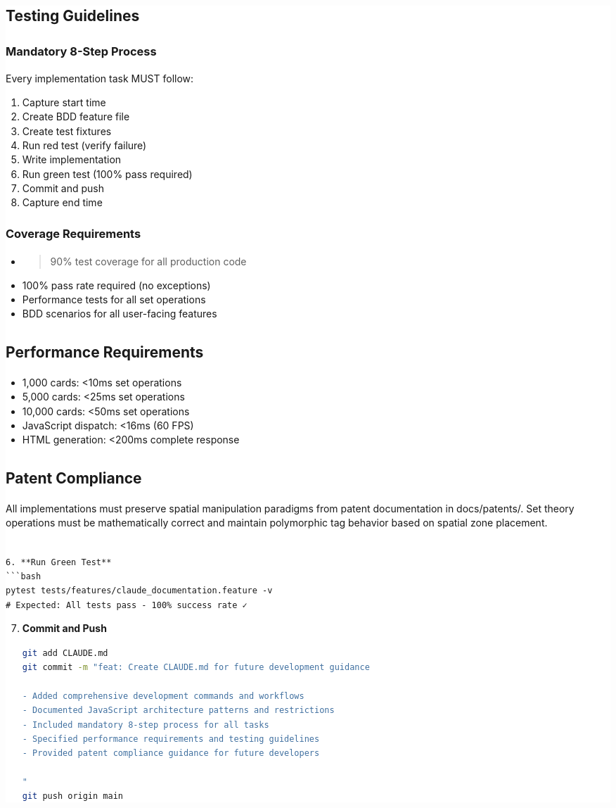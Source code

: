    ## Testing Guidelines

   ### Mandatory 8-Step Process
   Every implementation task MUST follow:
   1. Capture start time
   2. Create BDD feature file
   3. Create test fixtures
   4. Run red test (verify failure)
   5. Write implementation
   6. Run green test (100% pass required)
   7. Commit and push
   8. Capture end time

   ### Coverage Requirements
   - >90% test coverage for all production code
   - 100% pass rate required (no exceptions)
   - Performance tests for all set operations
   - BDD scenarios for all user-facing features

   ## Performance Requirements

   - 1,000 cards: <10ms set operations
   - 5,000 cards: <25ms set operations
   - 10,000 cards: <50ms set operations
   - JavaScript dispatch: <16ms (60 FPS)
   - HTML generation: <200ms complete response

   ## Patent Compliance

   All implementations must preserve spatial manipulation paradigms from patent documentation in docs/patents/. Set theory operations must be mathematically correct and maintain polymorphic tag behavior based on spatial zone placement.
   ```

6. **Run Green Test**
   ```bash
   pytest tests/features/claude_documentation.feature -v
   # Expected: All tests pass - 100% success rate ✓
   ```

7. **Commit and Push**
   ```bash
   git add CLAUDE.md
   git commit -m "feat: Create CLAUDE.md for future development guidance

   - Added comprehensive development commands and workflows
   - Documented JavaScript architecture patterns and restrictions
   - Included mandatory 8-step process for all tasks
   - Specified performance requirements and testing guidelines
   - Provided patent compliance guidance for future developers

   "
   git push origin main
   ```
